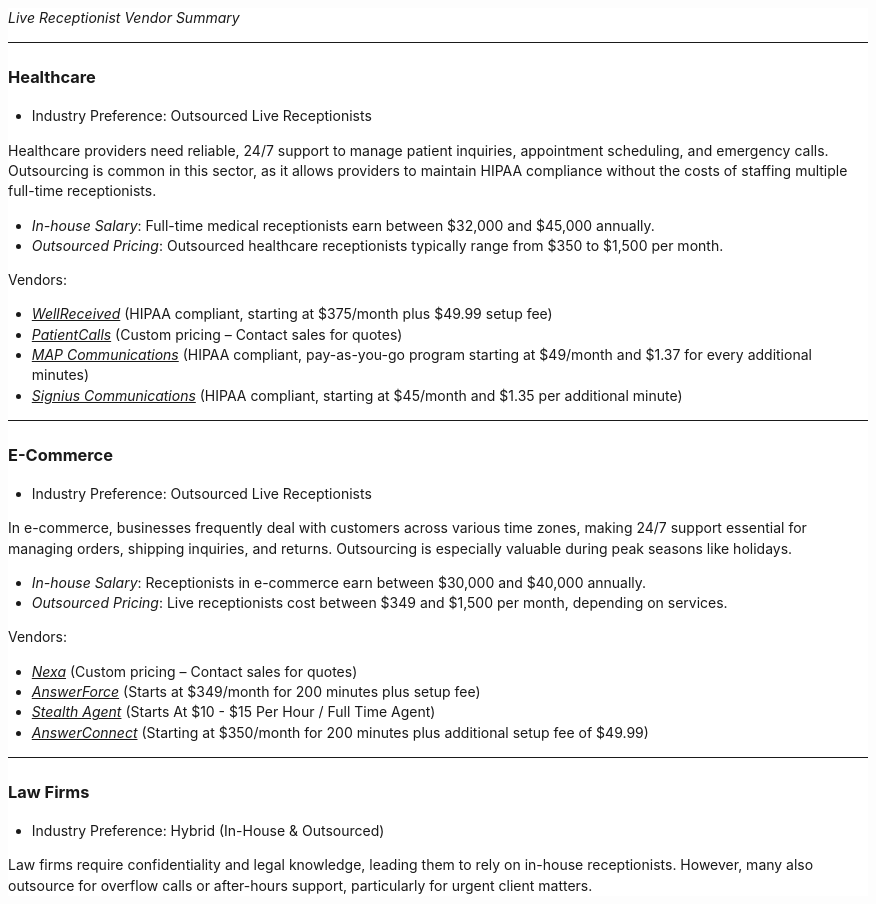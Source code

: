 *Live Receptionist Vendor Summary*
</center>

--- 
### Healthcare

* Industry Preference: Outsourced Live Receptionists

Healthcare providers need reliable, 24/7 support to manage patient inquiries, appointment scheduling, and emergency calls. Outsourcing is common in this sector, as it allows providers to maintain HIPAA compliance without the costs of staffing multiple full-time receptionists.

- *In-house Salary*: Full-time medical receptionists earn between $32,000 and $45,000 annually.
- *Outsourced Pricing*: Outsourced healthcare receptionists typically range from $350 to $1,500 per month.

Vendors:
- *[WellReceived](https://www.wellreceived.com/plans)* (HIPAA compliant, starting at $375/month plus $49.99 setup fee)
- *[PatientCalls](https://www.patientcalls.com/pricing/)* (Custom pricing – Contact sales for quotes)
- *[MAP Communications](https://www.mapcommunications.com/pricing/)* (HIPAA compliant, pay-as-you-go program starting at $49/month and $1.37 for every additional minutes)
- *[Signius Communications](https://signius.com/answering-service/medical-answering-services/)* (HIPAA compliant, starting at $45/month and $1.35 per additional minute)

--- 
### E-Commerce

* Industry Preference: Outsourced Live Receptionists

In e-commerce, businesses frequently deal with customers across various time zones, making 24/7 support essential for managing orders, shipping inquiries, and returns. Outsourcing is especially valuable during peak seasons like holidays.

- *In-house Salary*: Receptionists in e-commerce earn between $30,000 and $40,000 annually.
- *Outsourced Pricing*: Live receptionists cost between $349 and $1,500 per month, depending on services.

Vendors:
- *[Nexa](https://www.nexa.com/plans)* (Custom pricing – Contact sales for quotes)
- *[AnswerForce](https://www.answerforce.com/)* (Starts at $349/month for 200 minutes plus setup fee)
- *[Stealth Agent](https://stealthagents.com/pricing/)* (Starts At $10 - $15 Per Hour / Full Time Agent)
- *[AnswerConnect](https://www.answerconnect.com/plans)* (Starting at $350/month for 200 minutes plus additional setup fee of $49.99)
---

### Law Firms

* Industry Preference: Hybrid (In-House & Outsourced)

Law firms require confidentiality and legal knowledge, leading them to rely on in-house receptionists. However, many also outsource for overflow calls or after-hours support, particularly for urgent client matters.
